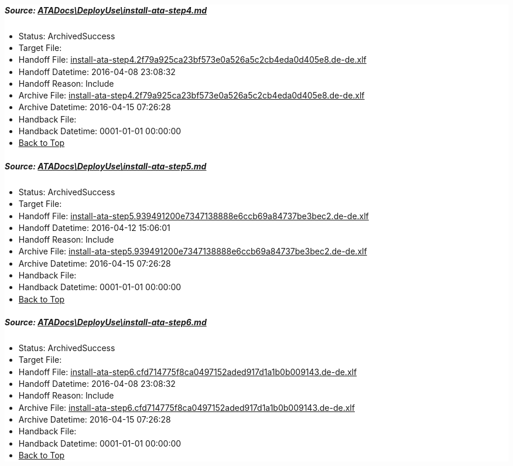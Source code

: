 ##### <a name='209cf292964d5df261861875d11e910dcf1c11dc13'></a> Source: [ATADocs\DeployUse\install-ata-step4.md](https://github.com/Microsoft/ATADocs-pr/blob/f901007261b29c78d680e8f8866cc12e49f10735/ATADocs/DeployUse/install-ata-step4.md)
* Status: ArchivedSuccess
* Target File: 
* Handoff File: [install-ata-step4.2f79a925ca23bf573e0a526a5c2cb4eda0d405e8.de-de.xlf](https://github.com/Microsoft/EM.handoff/blob/a9b15d5b044cc38ef4a0f2ee8b89636dbee08f35/ol-handoff/Microsoft/ATADocs-pr.de-de/master/install-ata-step4.2f79a925ca23bf573e0a526a5c2cb4eda0d405e8.de-de.xlf)
* Handoff Datetime: 2016-04-08 23:08:32
* Handoff Reason: Include
* Archive File: [install-ata-step4.2f79a925ca23bf573e0a526a5c2cb4eda0d405e8.de-de.xlf](https://github.com/Microsoft/EM.handoff/blob/e4ed6375d69e57e7e445873a34add500c965d6e5/ol-handoff/Microsoft/ATADocs-pr.de-de/master/archive/install-ata-step4.2f79a925ca23bf573e0a526a5c2cb4eda0d405e8.de-de.xlf)
* Archive Datetime: 2016-04-15 07:26:28
* Handback File: 
* Handback Datetime: 0001-01-01 00:00:00
* [Back to Top](#report-top)

##### <a name='b111e86b9c3a670391379a1d342eafe3511744bc14'></a> Source: [ATADocs\DeployUse\install-ata-step5.md](https://github.com/Microsoft/ATADocs-pr/blob/7e1c4b2af65ded0da9144edad475e78fd43ac1e7/ATADocs/DeployUse/install-ata-step5.md)
* Status: ArchivedSuccess
* Target File: 
* Handoff File: [install-ata-step5.939491200e7347138888e6ccb69a84737be3bec2.de-de.xlf](https://github.com/Microsoft/EM.handoff/blob/8a6f98e35d3c7c257880f789e4f6a363a05fed58/ol-handoff/Microsoft/ATADocs-pr.de-de/master/install-ata-step5.939491200e7347138888e6ccb69a84737be3bec2.de-de.xlf)
* Handoff Datetime: 2016-04-12 15:06:01
* Handoff Reason: Include
* Archive File: [install-ata-step5.939491200e7347138888e6ccb69a84737be3bec2.de-de.xlf](https://github.com/Microsoft/EM.handoff/blob/e4ed6375d69e57e7e445873a34add500c965d6e5/ol-handoff/Microsoft/ATADocs-pr.de-de/master/archive/install-ata-step5.939491200e7347138888e6ccb69a84737be3bec2.de-de.xlf)
* Archive Datetime: 2016-04-15 07:26:28
* Handback File: 
* Handback Datetime: 0001-01-01 00:00:00
* [Back to Top](#report-top)

##### <a name='9f05d711f10c4653b410e7af3487a57435588de215'></a> Source: [ATADocs\DeployUse\install-ata-step6.md](https://github.com/Microsoft/ATADocs-pr/blob/f901007261b29c78d680e8f8866cc12e49f10735/ATADocs/DeployUse/install-ata-step6.md)
* Status: ArchivedSuccess
* Target File: 
* Handoff File: [install-ata-step6.cfd714775f8ca0497152aded917d1a1b0b009143.de-de.xlf](https://github.com/Microsoft/EM.handoff/blob/a9b15d5b044cc38ef4a0f2ee8b89636dbee08f35/ol-handoff/Microsoft/ATADocs-pr.de-de/master/install-ata-step6.cfd714775f8ca0497152aded917d1a1b0b009143.de-de.xlf)
* Handoff Datetime: 2016-04-08 23:08:32
* Handoff Reason: Include
* Archive File: [install-ata-step6.cfd714775f8ca0497152aded917d1a1b0b009143.de-de.xlf](https://github.com/Microsoft/EM.handoff/blob/e4ed6375d69e57e7e445873a34add500c965d6e5/ol-handoff/Microsoft/ATADocs-pr.de-de/master/archive/install-ata-step6.cfd714775f8ca0497152aded917d1a1b0b009143.de-de.xlf)
* Archive Datetime: 2016-04-15 07:26:28
* Handback File: 
* Handback Datetime: 0001-01-01 00:00:00
* [Back to Top](#report-top)
